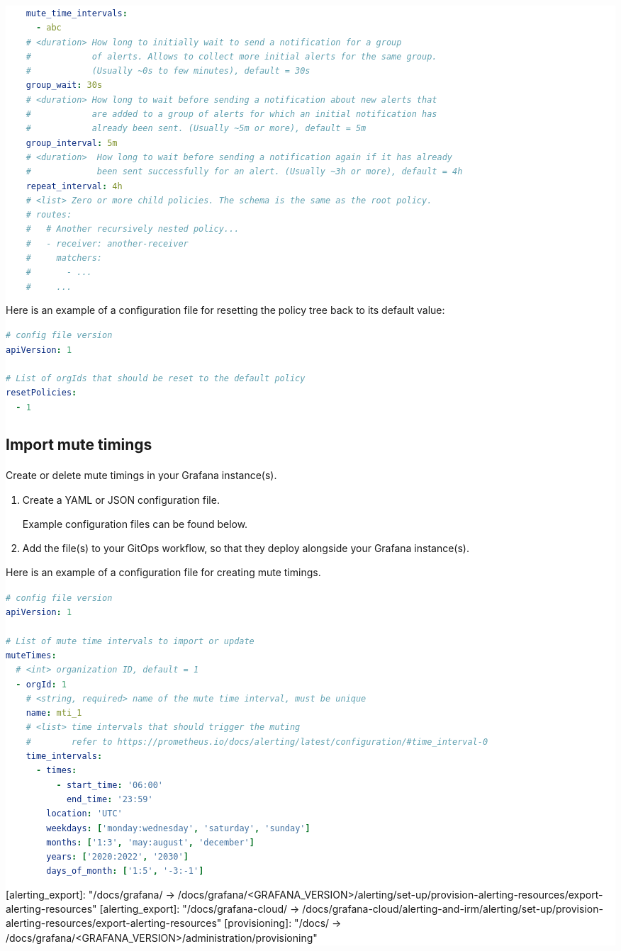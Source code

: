 ```yaml
    mute_time_intervals:
      - abc
    # <duration> How long to initially wait to send a notification for a group
    #            of alerts. Allows to collect more initial alerts for the same group.
    #            (Usually ~0s to few minutes), default = 30s
    group_wait: 30s
    # <duration> How long to wait before sending a notification about new alerts that
    #            are added to a group of alerts for which an initial notification has
    #            already been sent. (Usually ~5m or more), default = 5m
    group_interval: 5m
    # <duration>  How long to wait before sending a notification again if it has already
    #             been sent successfully for an alert. (Usually ~3h or more), default = 4h
    repeat_interval: 4h
    # <list> Zero or more child policies. The schema is the same as the root policy.
    # routes:
    #   # Another recursively nested policy...
    #   - receiver: another-receiver
    #     matchers:
    #       - ...
    #     ...
```

Here is an example of a configuration file for resetting the policy tree back to its default value:

```yaml
# config file version
apiVersion: 1

# List of orgIds that should be reset to the default policy
resetPolicies:
  - 1
```

## Import mute timings

Create or delete mute timings in your Grafana instance(s).

1. Create a YAML or JSON configuration file.

   Example configuration files can be found below.

1. Add the file(s) to your GitOps workflow, so that they deploy alongside your Grafana instance(s).

Here is an example of a configuration file for creating mute timings.

```yaml
# config file version
apiVersion: 1

# List of mute time intervals to import or update
muteTimes:
  # <int> organization ID, default = 1
  - orgId: 1
    # <string, required> name of the mute time interval, must be unique
    name: mti_1
    # <list> time intervals that should trigger the muting
    #        refer to https://prometheus.io/docs/alerting/latest/configuration/#time_interval-0
    time_intervals:
      - times:
          - start_time: '06:00'
            end_time: '23:59'
        location: 'UTC'
        weekdays: ['monday:wednesday', 'saturday', 'sunday']
        months: ['1:3', 'may:august', 'december']
        years: ['2020:2022', '2030']
        days_of_month: ['1:5', '-3:-1']
```

[alerting_export]: "/docs/grafana/ -> /docs/grafana/<GRAFANA_VERSION>/alerting/set-up/provision-alerting-resources/export-alerting-resources"
[alerting_export]: "/docs/grafana-cloud/ -> /docs/grafana-cloud/alerting-and-irm/alerting/set-up/provision-alerting-resources/export-alerting-resources"
[provisioning]: "/docs/ -> /docs/grafana/<GRAFANA_VERSION>/administration/provisioning"